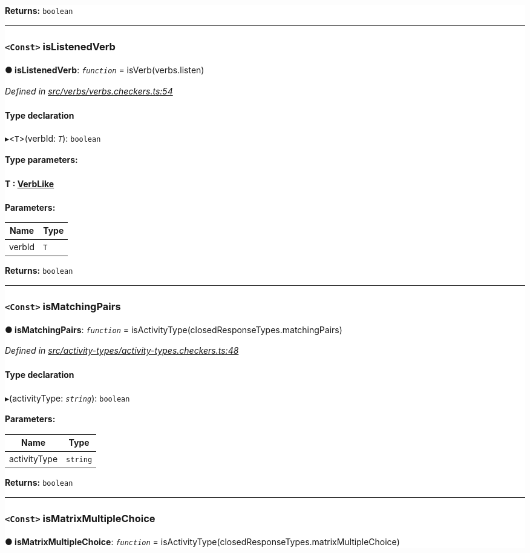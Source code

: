 **Returns:** `boolean`

___
<a id="islistenedverb"></a>

### `<Const>` isListenedVerb

**● isListenedVerb**: *`function`* =  isVerb(verbs.listen)

*Defined in [src/verbs/verbs.checkers.ts:54](https://github.com/Gradiant/smart-xapi-dsl/blob/master/src/verbs/verbs.checkers.ts#L54)*

#### Type declaration
▸<`T`>(verbId: *`T`*): `boolean`

**Type parameters:**

#### T :  [VerbLike](interfaces/verblike.md)
**Parameters:**

| Name | Type |
| ------ | ------ |
| verbId | `T` |

**Returns:** `boolean`

___
<a id="ismatchingpairs"></a>

### `<Const>` isMatchingPairs

**● isMatchingPairs**: *`function`* =  isActivityType(closedResponseTypes.matchingPairs)

*Defined in [src/activity-types/activity-types.checkers.ts:48](https://github.com/Gradiant/smart-xapi-dsl/blob/master/src/activity-types/activity-types.checkers.ts#L48)*

#### Type declaration
▸(activityType: *`string`*): `boolean`

**Parameters:**

| Name | Type |
| ------ | ------ |
| activityType | `string` |

**Returns:** `boolean`

___
<a id="ismatrixmultiplechoice"></a>

### `<Const>` isMatrixMultipleChoice

**● isMatrixMultipleChoice**: *`function`* =  isActivityType(closedResponseTypes.matrixMultipleChoice)
